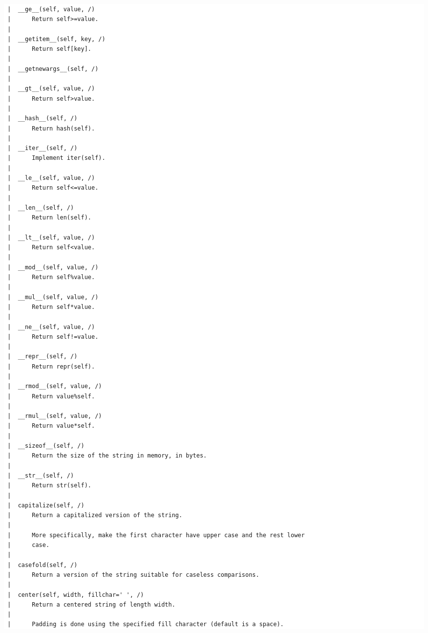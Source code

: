 ```{.output}
 |  __ge__(self, value, /)
 |      Return self>=value.
 |
 |  __getitem__(self, key, /)
 |      Return self[key].
 |
 |  __getnewargs__(self, /)
 |
 |  __gt__(self, value, /)
 |      Return self>value.
 |
 |  __hash__(self, /)
 |      Return hash(self).
 |
 |  __iter__(self, /)
 |      Implement iter(self).
 |
 |  __le__(self, value, /)
 |      Return self<=value.
 |
 |  __len__(self, /)
 |      Return len(self).
 |
 |  __lt__(self, value, /)
 |      Return self<value.
 |
 |  __mod__(self, value, /)
 |      Return self%value.
 |
 |  __mul__(self, value, /)
 |      Return self*value.
 |
 |  __ne__(self, value, /)
 |      Return self!=value.
 |
 |  __repr__(self, /)
 |      Return repr(self).
 |
 |  __rmod__(self, value, /)
 |      Return value%self.
 |
 |  __rmul__(self, value, /)
 |      Return value*self.
 |
 |  __sizeof__(self, /)
 |      Return the size of the string in memory, in bytes.
 |
 |  __str__(self, /)
 |      Return str(self).
 |
 |  capitalize(self, /)
 |      Return a capitalized version of the string.
 |
 |      More specifically, make the first character have upper case and the rest lower
 |      case.
 |
 |  casefold(self, /)
 |      Return a version of the string suitable for caseless comparisons.
 |
 |  center(self, width, fillchar=' ', /)
 |      Return a centered string of length width.
 |
 |      Padding is done using the specified fill character (default is a space).
```